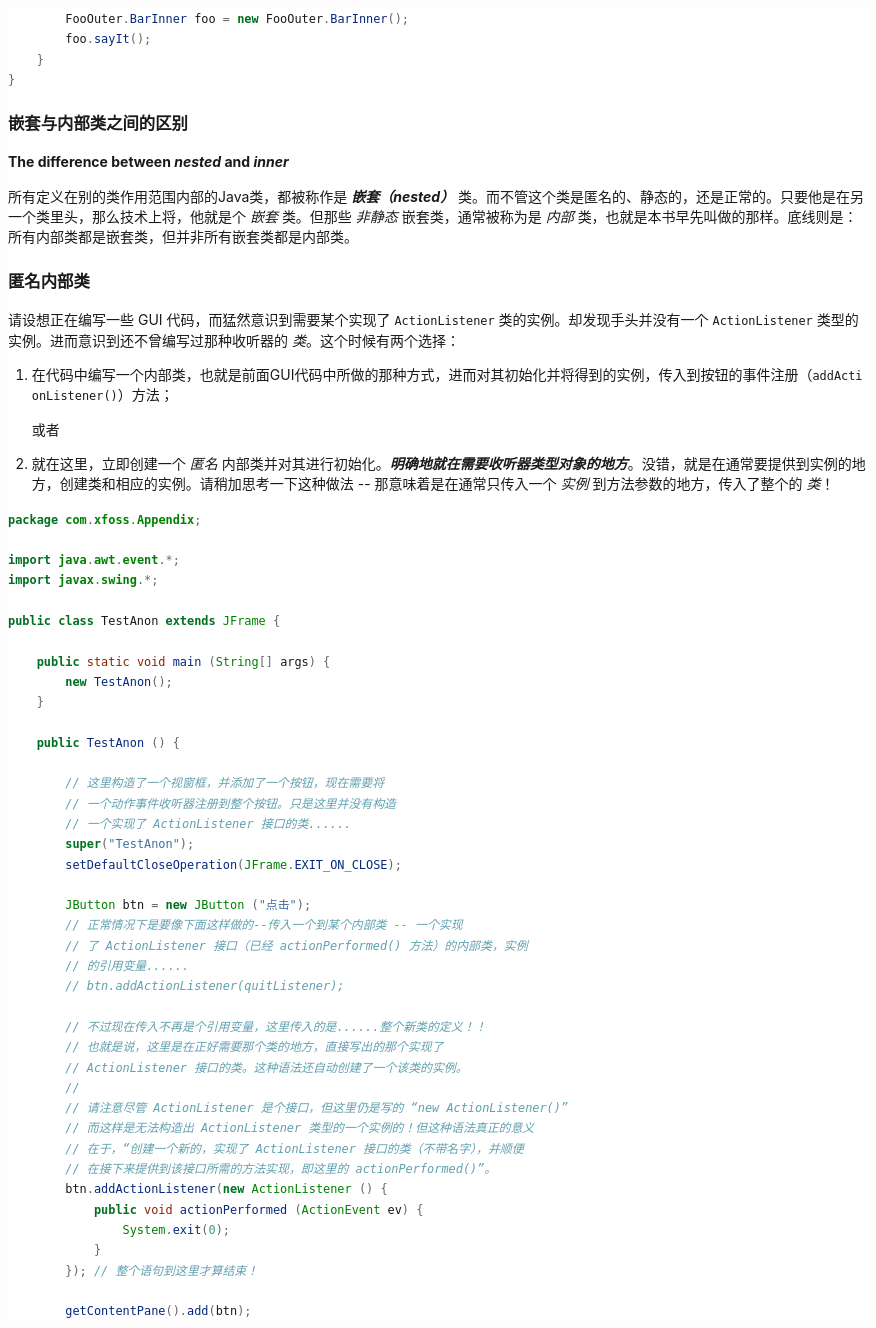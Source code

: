 ```java
        FooOuter.BarInner foo = new FooOuter.BarInner();
        foo.sayIt();
    }
}
```

### 嵌套与内部类之间的区别

**The difference between *nested* and *inner***

所有定义在别的类作用范围内部的Java类，都被称作是 ***嵌套（nested）*** 类。而不管这个类是匿名的、静态的，还是正常的。只要他是在另一个类里头，那么技术上将，他就是个 *嵌套* 类。但那些 *非静态* 嵌套类，通常被称为是 *内部* 类，也就是本书早先叫做的那样。底线则是：所有内部类都是嵌套类，但并非所有嵌套类都是内部类。

### 匿名内部类

请设想正在编写一些 GUI 代码，而猛然意识到需要某个实现了 `ActionListener` 类的实例。却发现手头并没有一个 `ActionListener` 类型的实例。进而意识到还不曾编写过那种收听器的 *类*。这个时候有两个选择：

1) 在代码中编写一个内部类，也就是前面GUI代码中所做的那种方式，进而对其初始化并将得到的实例，传入到按钮的事件注册（`addActionListener()`）方法；

    或者

2) 就在这里，立即创建一个 *匿名* 内部类并对其进行初始化。***明确地就在需要收听器类型对象的地方***。没错，就是在通常要提供到实例的地方，创建类和相应的实例。请稍加思考一下这种做法 -- 那意味着是在通常只传入一个 *实例* 到方法参数的地方，传入了整个的 *类*！

```java
package com.xfoss.Appendix;

import java.awt.event.*;
import javax.swing.*;

public class TestAnon extends JFrame {

    public static void main (String[] args) {
        new TestAnon();
    }

    public TestAnon () {

        // 这里构造了一个视窗框，并添加了一个按钮，现在需要将
        // 一个动作事件收听器注册到整个按钮。只是这里并没有构造
        // 一个实现了 ActionListener 接口的类......
        super("TestAnon");
        setDefaultCloseOperation(JFrame.EXIT_ON_CLOSE);

        JButton btn = new JButton ("点击");
        // 正常情况下是要像下面这样做的--传入一个到某个内部类 -- 一个实现
        // 了 ActionListener 接口（已经 actionPerformed() 方法）的内部类，实例
        // 的引用变量......
        // btn.addActionListener(quitListener);

        // 不过现在传入不再是个引用变量，这里传入的是......整个新类的定义！！
        // 也就是说，这里是在正好需要那个类的地方，直接写出的那个实现了
        // ActionListener 接口的类。这种语法还自动创建了一个该类的实例。
        //
        // 请注意尽管 ActionListener 是个接口，但这里仍是写的 “new ActionListener()” 
        // 而这样是无法构造出 ActionListener 类型的一个实例的！但这种语法真正的意义
        // 在于，“创建一个新的，实现了 ActionListener 接口的类（不带名字），并顺便
        // 在接下来提供到该接口所需的方法实现，即这里的 actionPerformed()”。
        btn.addActionListener(new ActionListener () {
            public void actionPerformed (ActionEvent ev) {
                System.exit(0);
            }
        }); // 整个语句到这里才算结束！

        getContentPane().add(btn);
```